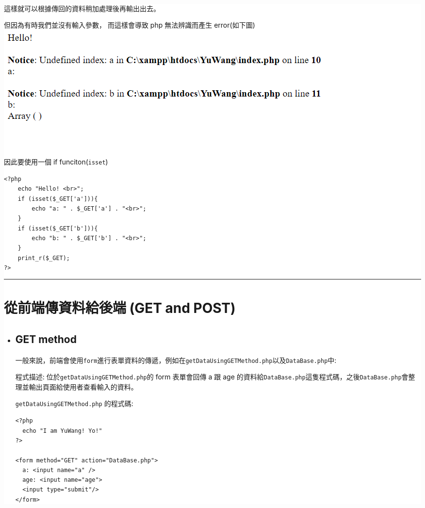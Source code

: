 這樣就可以根據傳回的資料稍加處理後再輸出出去。

但因為有時我們並沒有輸入參數，
而這樣會導致 php 無法辨識而產生 error(如下圖)
![image](Coding\Week9\Lidemy_week9\NoInputAndError.PNG)

因此要使用一個 if funciton(`isset`)

```
<?php
	echo "Hello! <br>";
	if (isset($_GET['a'])){
		echo "a: " . $_GET['a'] . "<br>";
	}
	if (isset($_GET['b'])){
		echo "b: " . $_GET['b'] . "<br>";
	}
	print_r($_GET);
?>
```

---

# 從前端傳資料給後端 (GET and POST)

- ## GET method

  一般來說，前端會使用`form`進行表單資料的傳遞，例如在`getDataUsingGETMethod.php`以及`DataBase.php`中:

  程式描述:
  位於`getDataUsingGETMethod.php`的 form 表單會回傳 a 跟 age 的資料給`DataBase.php`這隻程式碼，之後`DataBase.php`會整理並輸出頁面給使用者查看輸入的資料。

  `getDataUsingGETMethod.php` 的程式碼:

  ```
  <?php
    echo "I am YuWang! Yo!"
  ?>

  <form method="GET" action="DataBase.php">
    a: <input name="a" />
    age: <input name="age">
    <input type="submit"/>
  </form>
  ```
